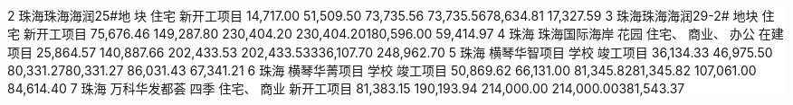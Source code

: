 2
珠海珠海海润25#地
块
住宅
新开工项目
14,717.00
51,509.50
73,735.56
73,735.5678,634.81
17,327.59
3
珠海珠海海润29-2#
地块
住宅
新开工项目
75,676.46
149,287.80
230,404.20
230,404.20180,596.00
59,414.97
4
珠海
珠海国际海岸
花园
住宅、
商业、
办公
在建项目
25,864.57
140,887.66
202,433.53
202,433.53336,107.70
248,962.70
5
珠海
横琴华智项目
学校
竣工项目
36,134.33
46,975.50
80,331.2780,331.27
86,031.43
67,341.21
6
珠海
横琴华菁项目
学校
竣工项目
50,869.62
66,131.00
81,345.8281,345.82
107,061.00
84,614.40
7
珠海
万科华发都荟
四季
住宅、
商业
新开工项目
81,383.15
190,193.94
214,000.00
214,000.00381,543.37